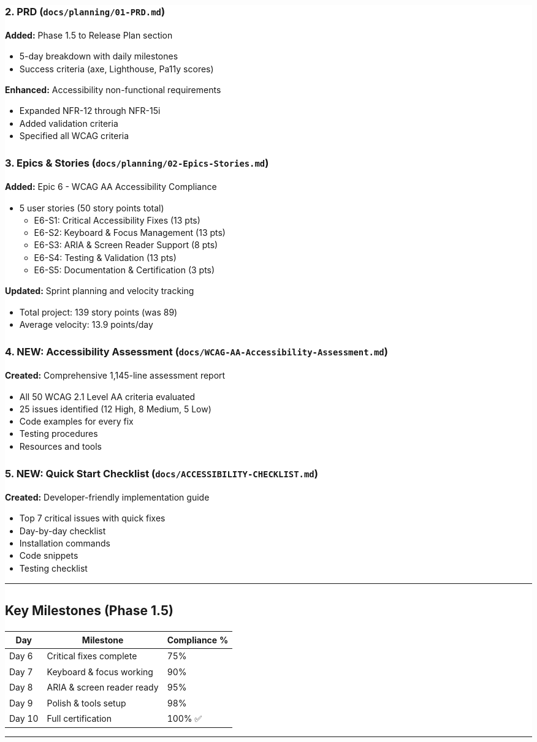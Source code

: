 ### 2. PRD (`docs/planning/01-PRD.md`)
**Added:** Phase 1.5 to Release Plan section
- 5-day breakdown with daily milestones
- Success criteria (axe, Lighthouse, Pa11y scores)

**Enhanced:** Accessibility non-functional requirements
- Expanded NFR-12 through NFR-15i
- Added validation criteria
- Specified all WCAG criteria

### 3. Epics & Stories (`docs/planning/02-Epics-Stories.md`)
**Added:** Epic 6 - WCAG AA Accessibility Compliance
- 5 user stories (50 story points total)
  - E6-S1: Critical Accessibility Fixes (13 pts)
  - E6-S2: Keyboard & Focus Management (13 pts)
  - E6-S3: ARIA & Screen Reader Support (8 pts)
  - E6-S4: Testing & Validation (13 pts)
  - E6-S5: Documentation & Certification (3 pts)

**Updated:** Sprint planning and velocity tracking
- Total project: 139 story points (was 89)
- Average velocity: 13.9 points/day

### 4. NEW: Accessibility Assessment (`docs/WCAG-AA-Accessibility-Assessment.md`)
**Created:** Comprehensive 1,145-line assessment report
- All 50 WCAG 2.1 Level AA criteria evaluated
- 25 issues identified (12 High, 8 Medium, 5 Low)
- Code examples for every fix
- Testing procedures
- Resources and tools

### 5. NEW: Quick Start Checklist (`docs/ACCESSIBILITY-CHECKLIST.md`)
**Created:** Developer-friendly implementation guide
- Top 7 critical issues with quick fixes
- Day-by-day checklist
- Installation commands
- Code snippets
- Testing checklist

---

## Key Milestones (Phase 1.5)

| Day | Milestone | Compliance % |
|-----|-----------|--------------|
| Day 6 | Critical fixes complete | 75% |
| Day 7 | Keyboard & focus working | 90% |
| Day 8 | ARIA & screen reader ready | 95% |
| Day 9 | Polish & tools setup | 98% |
| Day 10 | Full certification | 100% ✅ |

---